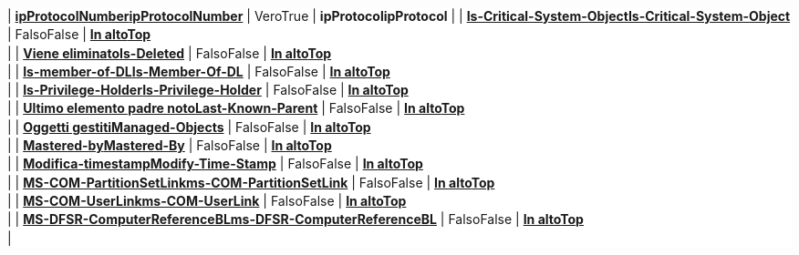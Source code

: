| [<span data-ttu-id="a9d17-218">**ipProtocolNumber**</span><span class="sxs-lookup"><span data-stu-id="a9d17-218">**ipProtocolNumber**</span></span>](a-ipprotocolnumber.md)                              | <span data-ttu-id="a9d17-219">Vero</span><span class="sxs-lookup"><span data-stu-id="a9d17-219">True</span></span>      | <span data-ttu-id="a9d17-220">**ipProtocol**</span><span class="sxs-lookup"><span data-stu-id="a9d17-220">**ipProtocol**</span></span>                                 |
| [<span data-ttu-id="a9d17-221">**Is-Critical-System-Object**</span><span class="sxs-lookup"><span data-stu-id="a9d17-221">**Is-Critical-System-Object**</span></span>](a-iscriticalsystemobject.md)               | <span data-ttu-id="a9d17-222">Falso</span><span class="sxs-lookup"><span data-stu-id="a9d17-222">False</span></span>     | [<span data-ttu-id="a9d17-223">**In alto**</span><span class="sxs-lookup"><span data-stu-id="a9d17-223">**Top**</span></span>](c-top.md)<br/>                |
| [<span data-ttu-id="a9d17-224">**Viene eliminato**</span><span class="sxs-lookup"><span data-stu-id="a9d17-224">**Is-Deleted**</span></span>](a-isdeleted.md)                                           | <span data-ttu-id="a9d17-225">Falso</span><span class="sxs-lookup"><span data-stu-id="a9d17-225">False</span></span>     | [<span data-ttu-id="a9d17-226">**In alto**</span><span class="sxs-lookup"><span data-stu-id="a9d17-226">**Top**</span></span>](c-top.md)<br/>                |
| [<span data-ttu-id="a9d17-227">**Is-member-of-DL**</span><span class="sxs-lookup"><span data-stu-id="a9d17-227">**Is-Member-Of-DL**</span></span>](a-memberof.md)                                       | <span data-ttu-id="a9d17-228">Falso</span><span class="sxs-lookup"><span data-stu-id="a9d17-228">False</span></span>     | [<span data-ttu-id="a9d17-229">**In alto**</span><span class="sxs-lookup"><span data-stu-id="a9d17-229">**Top**</span></span>](c-top.md)<br/>                |
| [<span data-ttu-id="a9d17-230">**Is-Privilege-Holder**</span><span class="sxs-lookup"><span data-stu-id="a9d17-230">**Is-Privilege-Holder**</span></span>](a-isprivilegeholder.md)                          | <span data-ttu-id="a9d17-231">Falso</span><span class="sxs-lookup"><span data-stu-id="a9d17-231">False</span></span>     | [<span data-ttu-id="a9d17-232">**In alto**</span><span class="sxs-lookup"><span data-stu-id="a9d17-232">**Top**</span></span>](c-top.md)<br/>                |
| [<span data-ttu-id="a9d17-233">**Ultimo elemento padre noto**</span><span class="sxs-lookup"><span data-stu-id="a9d17-233">**Last-Known-Parent**</span></span>](a-lastknownparent.md)                              | <span data-ttu-id="a9d17-234">Falso</span><span class="sxs-lookup"><span data-stu-id="a9d17-234">False</span></span>     | [<span data-ttu-id="a9d17-235">**In alto**</span><span class="sxs-lookup"><span data-stu-id="a9d17-235">**Top**</span></span>](c-top.md)<br/>                |
| [<span data-ttu-id="a9d17-236">**Oggetti gestiti**</span><span class="sxs-lookup"><span data-stu-id="a9d17-236">**Managed-Objects**</span></span>](a-managedobjects.md)                                 | <span data-ttu-id="a9d17-237">Falso</span><span class="sxs-lookup"><span data-stu-id="a9d17-237">False</span></span>     | [<span data-ttu-id="a9d17-238">**In alto**</span><span class="sxs-lookup"><span data-stu-id="a9d17-238">**Top**</span></span>](c-top.md)<br/>                |
| [<span data-ttu-id="a9d17-239">**Mastered-by**</span><span class="sxs-lookup"><span data-stu-id="a9d17-239">**Mastered-By**</span></span>](a-masteredby.md)                                         | <span data-ttu-id="a9d17-240">Falso</span><span class="sxs-lookup"><span data-stu-id="a9d17-240">False</span></span>     | [<span data-ttu-id="a9d17-241">**In alto**</span><span class="sxs-lookup"><span data-stu-id="a9d17-241">**Top**</span></span>](c-top.md)<br/>                |
| [<span data-ttu-id="a9d17-242">**Modifica-timestamp**</span><span class="sxs-lookup"><span data-stu-id="a9d17-242">**Modify-Time-Stamp**</span></span>](a-modifytimestamp.md)                              | <span data-ttu-id="a9d17-243">Falso</span><span class="sxs-lookup"><span data-stu-id="a9d17-243">False</span></span>     | [<span data-ttu-id="a9d17-244">**In alto**</span><span class="sxs-lookup"><span data-stu-id="a9d17-244">**Top**</span></span>](c-top.md)<br/>                |
| [<span data-ttu-id="a9d17-245">**MS-COM-PartitionSetLink**</span><span class="sxs-lookup"><span data-stu-id="a9d17-245">**ms-COM-PartitionSetLink**</span></span>](a-mscom-partitionsetlink.md)                 | <span data-ttu-id="a9d17-246">Falso</span><span class="sxs-lookup"><span data-stu-id="a9d17-246">False</span></span>     | [<span data-ttu-id="a9d17-247">**In alto**</span><span class="sxs-lookup"><span data-stu-id="a9d17-247">**Top**</span></span>](c-top.md)<br/>                |
| [<span data-ttu-id="a9d17-248">**MS-COM-UserLink**</span><span class="sxs-lookup"><span data-stu-id="a9d17-248">**ms-COM-UserLink**</span></span>](a-mscom-userlink.md)                                 | <span data-ttu-id="a9d17-249">Falso</span><span class="sxs-lookup"><span data-stu-id="a9d17-249">False</span></span>     | [<span data-ttu-id="a9d17-250">**In alto**</span><span class="sxs-lookup"><span data-stu-id="a9d17-250">**Top**</span></span>](c-top.md)<br/>                |
| [<span data-ttu-id="a9d17-251">**MS-DFSR-ComputerReferenceBL**</span><span class="sxs-lookup"><span data-stu-id="a9d17-251">**ms-DFSR-ComputerReferenceBL**</span></span>](a-msdfsr-computerreferencebl.md)         | <span data-ttu-id="a9d17-252">Falso</span><span class="sxs-lookup"><span data-stu-id="a9d17-252">False</span></span>     | [<span data-ttu-id="a9d17-253">**In alto**</span><span class="sxs-lookup"><span data-stu-id="a9d17-253">**Top**</span></span>](c-top.md)<br/>                |